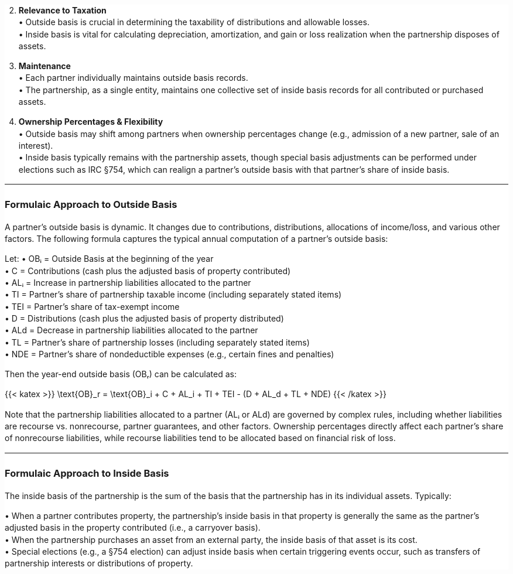 2. **Relevance to Taxation**  
   • Outside basis is crucial in determining the taxability of distributions and allowable losses.  
   • Inside basis is vital for calculating depreciation, amortization, and gain or loss realization when the partnership disposes of assets.

3. **Maintenance**  
   • Each partner individually maintains outside basis records.  
   • The partnership, as a single entity, maintains one collective set of inside basis records for all contributed or purchased assets.

4. **Ownership Percentages & Flexibility**  
   • Outside basis may shift among partners when ownership percentages change (e.g., admission of a new partner, sale of an interest).  
   • Inside basis typically remains with the partnership assets, though special basis adjustments can be performed under elections such as IRC §754, which can realign a partner’s outside basis with that partner’s share of inside basis.  

---

### Formulaic Approach to Outside Basis

A partner’s outside basis is dynamic. It changes due to contributions, distributions, allocations of income/loss, and various other factors. The following formula captures the typical annual computation of a partner’s outside basis:

Let:
• OBᵢ = Outside Basis at the beginning of the year  
• C = Contributions (cash plus the adjusted basis of property contributed)  
• ALᵢ = Increase in partnership liabilities allocated to the partner  
• TI = Partner’s share of partnership taxable income (including separately stated items)  
• TEI = Partner’s share of tax-exempt income  
• D = Distributions (cash plus the adjusted basis of property distributed)  
• ALd = Decrease in partnership liabilities allocated to the partner  
• TL = Partner’s share of partnership losses (including separately stated items)  
• NDE = Partner’s share of nondeductible expenses (e.g., certain fines and penalties)

Then the year-end outside basis (OBᵣ) can be calculated as:

{{< katex >}}
\text{OB}_r = \text{OB}_i + C + AL_i + TI + TEI - (D + AL_d + TL + NDE)
{{< /katex >}}

Note that the partnership liabilities allocated to a partner (ALᵢ or ALd) are governed by complex rules, including whether liabilities are recourse vs. nonrecourse, partner guarantees, and other factors. Ownership percentages directly affect each partner’s share of nonrecourse liabilities, while recourse liabilities tend to be allocated based on financial risk of loss.

---

### Formulaic Approach to Inside Basis

The inside basis of the partnership is the sum of the basis that the partnership has in its individual assets. Typically:

• When a partner contributes property, the partnership’s inside basis in that property is generally the same as the partner’s adjusted basis in the property contributed (i.e., a carryover basis).  
• When the partnership purchases an asset from an external party, the inside basis of that asset is its cost.  
• Special elections (e.g., a §754 election) can adjust inside basis when certain triggering events occur, such as transfers of partnership interests or distributions of property.
